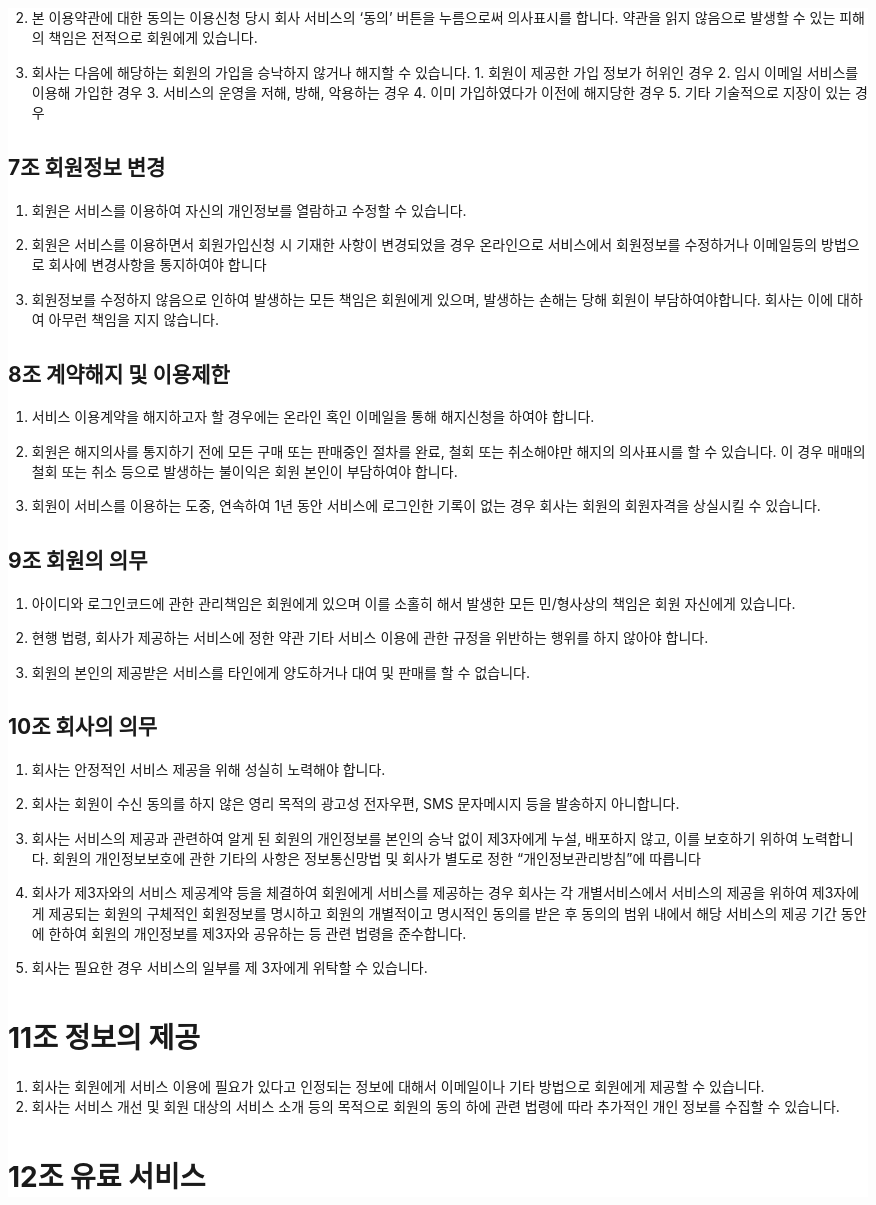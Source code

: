   2. 본 이용약관에 대한 동의는 이용신청 당시 회사 서비스의 ‘동의’ 버튼을 누름으로써 의사표시를 합니다. 약관을 읽지 않음으로 발생할 수 있는 피해의 책임은 전적으로 회원에게 있습니다.

  3. 회사는 다음에 해당하는 회원의 가입을 승낙하지 않거나 해지할 수 있습니다.
    1. 회원이 제공한 가입 정보가 허위인 경우
    2. 임시 이메일 서비스를 이용해 가입한 경우
    3. 서비스의 운영을 저해, 방해, 악용하는 경우
    4. 이미 가입하였다가 이전에 해지당한 경우
    5. 기타 기술적으로 지장이 있는 경우

## 7조 회원정보 변경
  1. 회원은 서비스를 이용하여 자신의 개인정보를 열람하고 수정할 수 있습니다.

  2. 회원은 서비스를 이용하면서 회원가입신청 시 기재한 사항이 변경되었을 경우 온라인으로 서비스에서 회원정보를 수정하거나 이메일등의 방법으로 회사에 변경사항을 통지하여야 합니다

  3. 회원정보를 수정하지 않음으로 인하여 발생하는 모든 책임은 회원에게 있으며, 발생하는 손해는 당해 회원이 부담하여야합니다. 회사는 이에 대하여 아무런 책임을 지지 않습니다.

## 8조 계약해지 및 이용제한

  1. 서비스 이용계약을 해지하고자 할 경우에는 온라인 혹인 이메일을 통해 해지신청을 하여야 합니다.

  2. 회원은 해지의사를 통지하기 전에 모든 구매 또는 판매중인 절차를 완료, 철회 또는 취소해야만 해지의 의사표시를 할 수 있습니다. 이 경우 매매의 철회 또는 취소 등으로 발생하는 불이익은 회원 본인이 부담하여야 합니다.

  3.  회원이 서비스를 이용하는 도중, 연속하여 1년 동안 서비스에 로그인한 기록이 없는 경우 회사는 회원의 회원자격을 상실시킬 수 있습니다.

## 9조 회원의 의무

  1. 아이디와 로그인코드에 관한 관리책임은 회원에게 있으며 이를 소홀히 해서 발생한 모든 민/형사상의 책임은 회원 자신에게 있습니다.

  2. 현행 법령, 회사가 제공하는 서비스에 정한 약관 기타 서비스 이용에 관한 규정을 위반하는 행위를 하지 않아야 합니다.

  3. 회원의 본인의 제공받은 서비스를 타인에게 양도하거나 대여 및 판매를 할 수 없습니다.

## 10조 회사의 의무

  1. 회사는 안정적인 서비스 제공을 위해 성실히 노력해야 합니다.

  2. 회사는 회원이 수신 동의를 하지 않은 영리 목적의 광고성 전자우편, SMS 문자메시지 등을 발송하지 아니합니다.

  3. 회사는 서비스의 제공과 관련하여 알게 된 회원의 개인정보를 본인의 승낙 없이 제3자에게 누설, 배포하지 않고, 이를 보호하기 위하여 노력합니다. 회원의 개인정보보호에 관한 기타의 사항은 정보통신망법 및 회사가 별도로 정한 “개인정보관리방침”에 따릅니다

  4. 회사가 제3자와의 서비스 제공계약 등을 체결하여 회원에게 서비스를 제공하는 경우 회사는 각 개별서비스에서 서비스의 제공을 위하여 제3자에게 제공되는 회원의 구체적인 회원정보를 명시하고 회원의 개별적이고 명시적인 동의를 받은 후 동의의 범위 내에서 해당 서비스의 제공 기간 동안에 한하여 회원의 개인정보를 제3자와 공유하는 등 관련 법령을 준수합니다.

  5. 회사는 필요한 경우 서비스의 일부를 제 3자에게 위탁할 수 있습니다.

# 11조 정보의 제공

  1. 회사는 회원에게 서비스 이용에 필요가 있다고 인정되는 정보에 대해서 이메일이나 기타 방법으로 회원에게 제공할 수 있습니다.
  2. 회사는 서비스 개선 및 회원 대상의 서비스 소개 등의 목적으로 회원의 동의 하에 관련 법령에 따라 추가적인 개인 정보를 수집할 수 있습니다.

# 12조 유료 서비스
